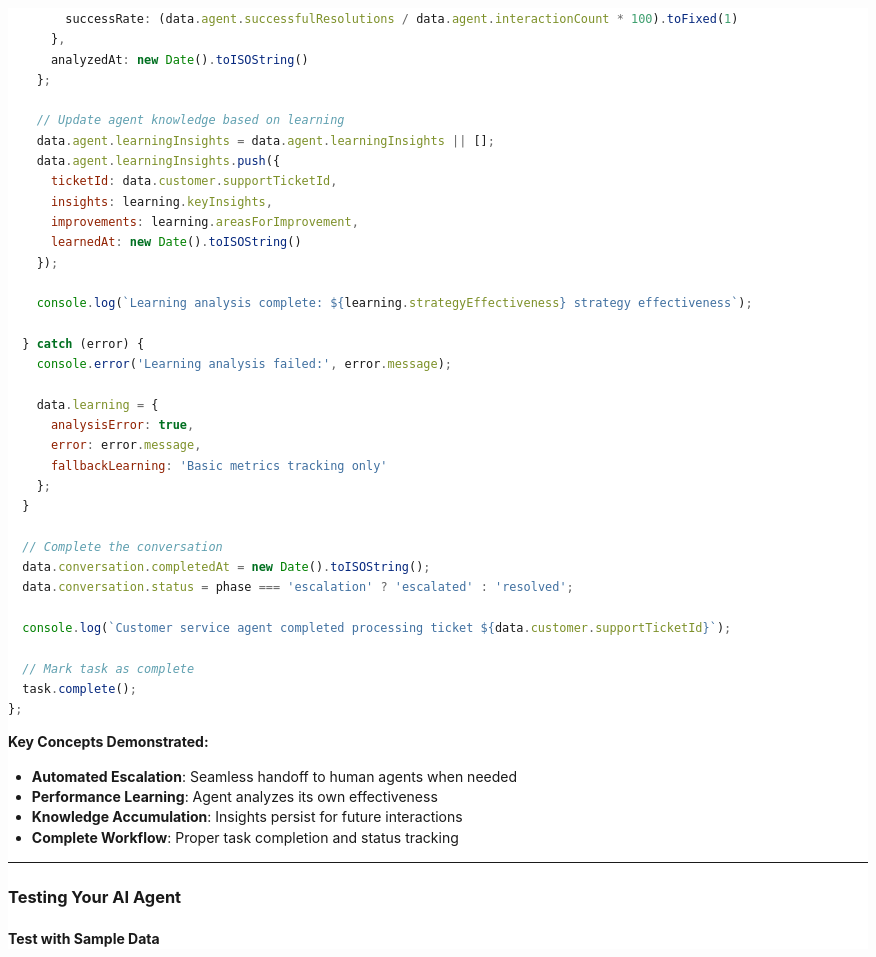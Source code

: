 ```javascript
        successRate: (data.agent.successfulResolutions / data.agent.interactionCount * 100).toFixed(1)
      },
      analyzedAt: new Date().toISOString()
    };
    
    // Update agent knowledge based on learning
    data.agent.learningInsights = data.agent.learningInsights || [];
    data.agent.learningInsights.push({
      ticketId: data.customer.supportTicketId,
      insights: learning.keyInsights,
      improvements: learning.areasForImprovement,
      learnedAt: new Date().toISOString()
    });
    
    console.log(`Learning analysis complete: ${learning.strategyEffectiveness} strategy effectiveness`);
    
  } catch (error) {
    console.error('Learning analysis failed:', error.message);
    
    data.learning = {
      analysisError: true,
      error: error.message,
      fallbackLearning: 'Basic metrics tracking only'
    };
  }
  
  // Complete the conversation
  data.conversation.completedAt = new Date().toISOString();
  data.conversation.status = phase === 'escalation' ? 'escalated' : 'resolved';
  
  console.log(`Customer service agent completed processing ticket ${data.customer.supportTicketId}`);
  
  // Mark task as complete
  task.complete();
};
```

**Key Concepts Demonstrated:**

* **Automated Escalation**: Seamless handoff to human agents when needed
* **Performance Learning**: Agent analyzes its own effectiveness
* **Knowledge Accumulation**: Insights persist for future interactions
* **Complete Workflow**: Proper task completion and status tracking

***

### Testing Your AI Agent

#### Test with Sample Data

